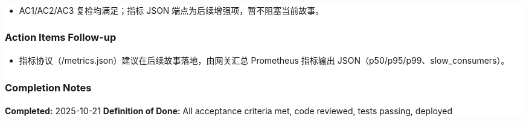 - AC1/AC2/AC3 复检均满足；指标 JSON 端点为后续增强项，暂不阻塞当前故事。

### Action Items Follow-up

- 指标协议（/metrics.json）建议在后续故事落地，由网关汇总 Prometheus 指标输出 JSON（p50/p95/p99、slow_consumers）。
### Completion Notes
**Completed:** 2025-10-21
**Definition of Done:** All acceptance criteria met, code reviewed, tests passing, deployed
 
